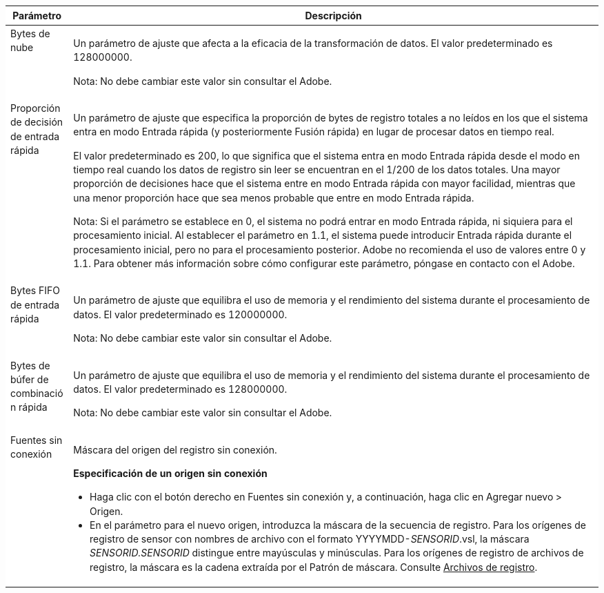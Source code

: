    <table id="table_1BF356E21C0E4119A277F40CEC5D7A21"> 
   <thead> 
   <tr> 
      <th colname="col1" class="entry"> Parámetro </th> 
      <th colname="col2" class="entry"> Descripción </th> 
   </tr> 
   </thead>
   <tbody> 
   <tr> 
      <td colname="col1"> Bytes de nube </td> 
      <td colname="col2"> <p>Un parámetro de ajuste que afecta a la eficacia de la transformación de datos. El valor predeterminado es 128000000. </p> <p> <p>Nota:  No debe cambiar este valor sin consultar el Adobe. </p> </p> </td> 
   </tr> 
   <tr> 
      <td colname="col1"> Proporción de decisión de entrada rápida </td> 
      <td colname="col2"> <p>Un parámetro de ajuste que especifica la proporción de bytes de registro totales a no leídos en los que el sistema entra en modo <span class="wintitle"> Entrada rápida</span> (y posteriormente <span class="wintitle"> Fusión rápida</span>) en lugar de procesar datos en tiempo real. </p> <p> El valor predeterminado es 200, lo que significa que el sistema entra en modo <span class="wintitle"> Entrada rápida</span> desde el modo en tiempo real cuando los datos de registro sin leer se encuentran en el 1/200 de los datos totales. Una mayor proporción de decisiones hace que el sistema entre en modo <span class="wintitle"> Entrada rápida</span> con mayor facilidad, mientras que una menor proporción hace que sea menos probable que entre en modo <span class="wintitle"> Entrada rápida</span>. </p> <p> <p>Nota: Si el parámetro se establece en 0, el sistema no podrá entrar en modo <span class="wintitle"> Entrada rápida</span>, ni siquiera para el procesamiento inicial. Al establecer el parámetro en 1.1, el sistema puede introducir <span class="wintitle"> Entrada rápida</span> durante el procesamiento inicial, pero no para el procesamiento posterior. Adobe no recomienda el uso de valores entre 0 y 1.1. Para obtener más información sobre cómo configurar este parámetro, póngase en contacto con el Adobe. </p> </p> </td> 
   </tr> 
   <tr> 
      <td colname="col1"> Bytes FIFO de entrada rápida </td> 
      <td colname="col2"> <p>Un parámetro de ajuste que equilibra el uso de memoria y el rendimiento del sistema durante el procesamiento de datos. El valor predeterminado es 120000000. </p> <p> <p>Nota:  No debe cambiar este valor sin consultar el Adobe. </p> </p> </td> 
   </tr> 
   <tr> 
      <td colname="col1"> Bytes de búfer de combinación rápida </td> 
      <td colname="col2"> <p>Un parámetro de ajuste que equilibra el uso de memoria y el rendimiento del sistema durante el procesamiento de datos. El valor predeterminado es 128000000. </p> <p> <p>Nota:  No debe cambiar este valor sin consultar el Adobe. </p> </p> </td> 
   </tr> 
   <tr> 
      <td colname="col1"> Fuentes sin conexión </td> 
      <td colname="col2"> <p>Máscara del origen del registro sin conexión. </p> <p> <b> Especificación de un origen sin conexión</b> 
      <ul id="ul_569B90E9A85246F88906FA5444F8A93E"> 
       <li id="li_3EF182CEF4A44106B5267175EC62B9AB"> Haga clic con el botón derecho en <span class="uicontrol"> Fuentes sin conexión</span> y, a continuación, haga clic en <span class="uicontrol"> Agregar nuevo</span> &gt; <span class="uicontrol"> Origen</span>. </li> 
       <li id="li_E8FBA212F4784B1A830745A90BB3AF90"> En el parámetro para el nuevo origen, introduzca la máscara de la secuencia de registro. Para los orígenes de registro de sensor con nombres de archivo con el formato YYYYMDD-<i>SENSORID</i>.vsl, la máscara <i>SENSORID.SENSORID</i> distingue entre mayúsculas y minúsculas. Para los orígenes de registro de archivos de registro, la máscara es la cadena extraída por el <span class="wintitle"> Patrón de máscara</span>. Consulte <a href="../../../home/c-dataset-const-proc/c-log-proc-config-file/c-log-sources.md#concept-3d4fb817c057447d90f166b1183b461e"> Archivos de registro</a>. </li> 